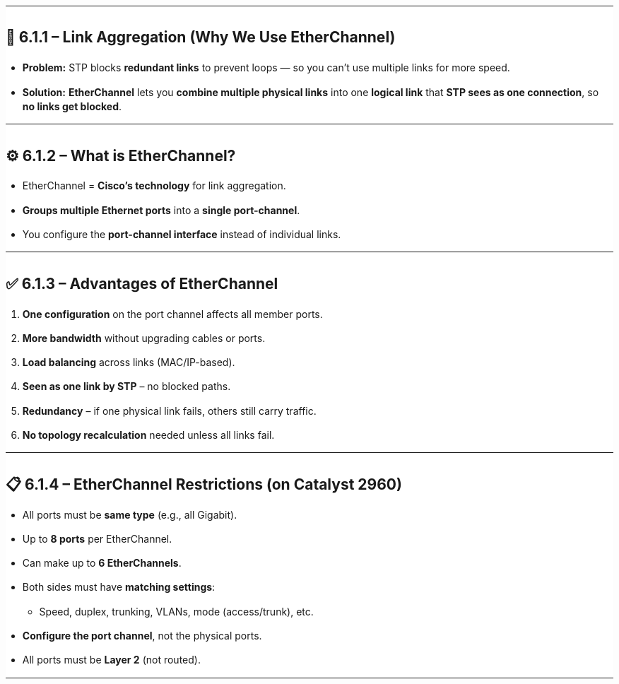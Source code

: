 
---

## 🔗 **6.1.1 – Link Aggregation (Why We Use EtherChannel)**

- **Problem:** STP blocks **redundant links** to prevent loops — so you can’t use multiple links for more speed.
    
- **Solution:** **EtherChannel** lets you **combine multiple physical links** into one **logical link** that **STP sees as one connection**, so **no links get blocked**.
    

---

## ⚙️ **6.1.2 – What is EtherChannel?**

- EtherChannel = **Cisco’s technology** for link aggregation.
    
- **Groups multiple Ethernet ports** into a **single port-channel**.
    
- You configure the **port-channel interface** instead of individual links.
    

---

## ✅ **6.1.3 – Advantages of EtherChannel**

1. **One configuration** on the port channel affects all member ports.
    
2. **More bandwidth** without upgrading cables or ports.
    
3. **Load balancing** across links (MAC/IP-based).
    
4. **Seen as one link by STP** – no blocked paths.
    
5. **Redundancy** – if one physical link fails, others still carry traffic.
    
6. **No topology recalculation** needed unless all links fail.
    

---

## 📋 **6.1.4 – EtherChannel Restrictions (on Catalyst 2960)**

- All ports must be **same type** (e.g., all Gigabit).
    
- Up to **8 ports** per EtherChannel.
    
- Can make up to **6 EtherChannels**.
    
- Both sides must have **matching settings**:
    
    - Speed, duplex, trunking, VLANs, mode (access/trunk), etc.
        
- **Configure the port channel**, not the physical ports.
    
- All ports must be **Layer 2** (not routed).
    

---